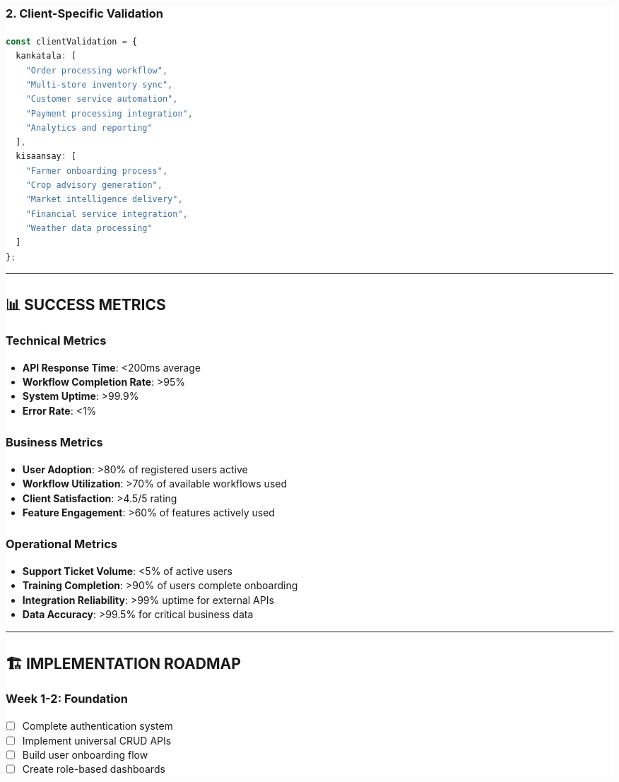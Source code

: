 ```typescript
```

### **2. Client-Specific Validation**
```typescript
const clientValidation = {
  kankatala: [
    "Order processing workflow",
    "Multi-store inventory sync",
    "Customer service automation",
    "Payment processing integration",
    "Analytics and reporting"
  ],
  kisaansay: [
    "Farmer onboarding process",
    "Crop advisory generation",
    "Market intelligence delivery",
    "Financial service integration",
    "Weather data processing"
  ]
};
```

---

## **📊 SUCCESS METRICS**

### **Technical Metrics**
- **API Response Time**: <200ms average
- **Workflow Completion Rate**: >95%
- **System Uptime**: >99.9%
- **Error Rate**: <1%

### **Business Metrics**
- **User Adoption**: >80% of registered users active
- **Workflow Utilization**: >70% of available workflows used
- **Client Satisfaction**: >4.5/5 rating
- **Feature Engagement**: >60% of features actively used

### **Operational Metrics**
- **Support Ticket Volume**: <5% of active users
- **Training Completion**: >90% of users complete onboarding
- **Integration Reliability**: >99% uptime for external APIs
- **Data Accuracy**: >99.5% for critical business data

---

## **🏗️ IMPLEMENTATION ROADMAP**

### **Week 1-2: Foundation**
- [ ] Complete authentication system
- [ ] Implement universal CRUD APIs
- [ ] Build user onboarding flow
- [ ] Create role-based dashboards
